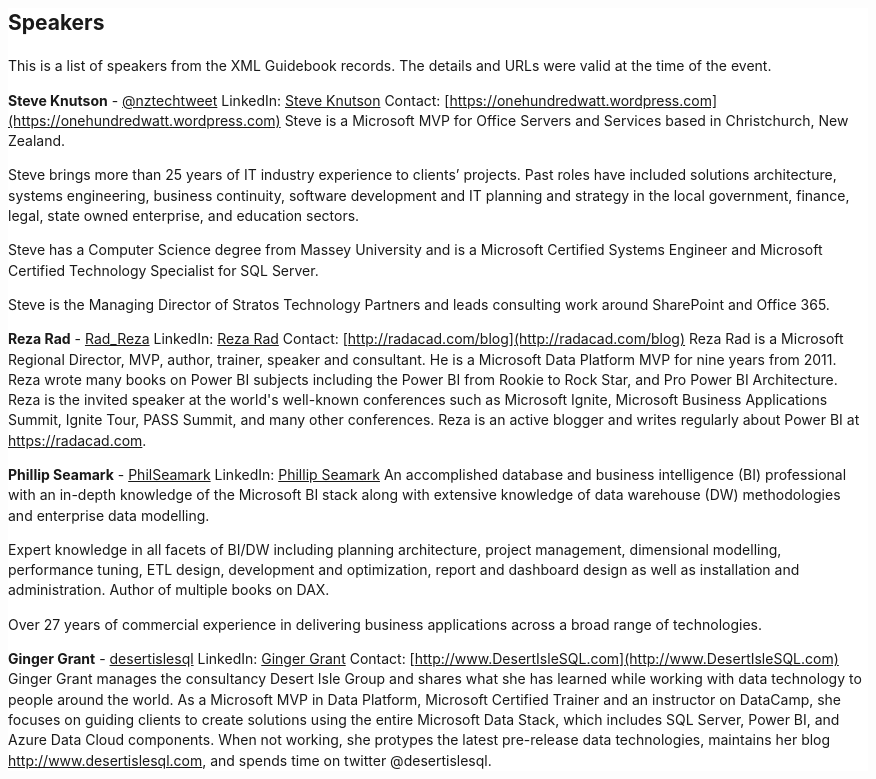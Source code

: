 ## <a name="#speakers"></a>Speakers
This is a list of speakers from the XML Guidebook records. The details and URLs were valid at the time of the event.
 
 
**Steve Knutson**  - [@nztechtweet](https://www.twitter.com/@nztechtweet)
LinkedIn: [Steve Knutson](https://www.linkedin.com/in/steveknutsonnz)
Contact: [https://onehundredwatt.wordpress.com](https://onehundredwatt.wordpress.com)
Steve is a Microsoft MVP for Office Servers and Services based in Christchurch, New Zealand.

Steve brings more than 25 years of IT industry experience to clients’ projects. Past roles have included solutions architecture, systems engineering, business continuity, software development and IT planning and strategy in the local government, finance, legal, state owned enterprise, and education sectors.

Steve has a Computer Science degree from Massey University and is a Microsoft Certified Systems Engineer and Microsoft Certified Technology Specialist for SQL Server.

Steve is the Managing Director of Stratos Technology Partners and leads consulting work around SharePoint and Office 365.
 
**Reza Rad**  - [Rad_Reza](https://www.twitter.com/Rad_Reza)
LinkedIn: [Reza Rad](http://nz.linkedin.com/in/rezarad/)
Contact: [http://radacad.com/blog](http://radacad.com/blog)
Reza Rad is a Microsoft Regional Director, MVP, author, trainer, speaker and consultant. He is a Microsoft Data Platform MVP for nine years from 2011.
Reza wrote many books on Power BI subjects including the Power BI from Rookie to Rock Star, and Pro Power BI Architecture.
Reza is the invited speaker at the world's well-known conferences such as Microsoft Ignite, Microsoft Business Applications Summit, Ignite Tour, PASS Summit, and many other conferences.
Reza is an active blogger and writes regularly about Power BI at https://radacad.com.
 
**Phillip Seamark**  - [PhilSeamark](https://www.twitter.com/PhilSeamark)
LinkedIn: [Phillip Seamark](https://www.linkedin.com/in/seamark)
An accomplished database and business intelligence (BI) professional with an in-depth knowledge of the Microsoft BI stack along with extensive knowledge of data warehouse (DW) methodologies and enterprise data modelling.

Expert knowledge in all facets of BI/DW including planning architecture, project management, dimensional modelling, performance tuning, ETL design, development and optimization, report and dashboard design as well as installation and administration.
Author of multiple books on DAX.

Over 27 years of commercial experience in delivering business applications across a broad range of technologies.
 
**Ginger Grant**  - [desertislesql](https://www.twitter.com/desertislesql)
LinkedIn: [Ginger Grant](https://www.linkedin.com/in/ginger-grant-3a177b157/)
Contact: [http://www.DesertIsleSQL.com](http://www.DesertIsleSQL.com)
Ginger Grant manages the consultancy Desert Isle Group and shares what she has learned while working with data technology to people around the world.  As a Microsoft MVP in Data Platform, Microsoft Certified Trainer and an instructor on DataCamp, she focuses on guiding clients to create solutions using the entire Microsoft Data Stack, which includes SQL Server, Power BI, and Azure Data Cloud components. When not working, she protypes the latest pre-release data technologies, maintains her blog http://www.desertislesql.com, and spends time on twitter @desertislesql.
 